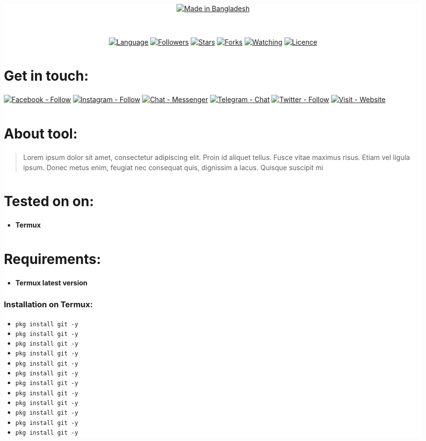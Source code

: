 <p align="center"> 
<a href="#"><img title="Made in Bangladesh" src="https://img.shields.io/badge/MADE%20IN-BANGLADESH-green?colorA=%23ff0000&colorB=%23017e40&style=for-the-badge"></a>
</p>

      
<p align="center"><img width="100%" src="https://user-images.githubusercontent.com/96676124/155658538-274332f9-3dc3-4636-9b39-75d01b63279d.gif" alt=""></p>



<p align="center">
<a href=""><img title="Language" src="https://img.shields.io/badge/Made%20with-Bash-1f425f.svg?v=103"></a>
<a href=""><img title="Followers" src="https://img.shields.io/github/followers/fh-rabbi?color=blue&style=flat-square"></a>
<a href=""><img title="Stars" src="https://img.shields.io/github/stars/username/toolname?color=red&style=flat-square"></a>
<a href=""><img title="Forks" src="https://img.shields.io/github/forks/noob-hackers/mrphish?color=red&style=flat-square"></a>
<a href=""><img title="Watching" src="https://img.shields.io/github/watchers/noob-hackers/mrphish?label=Watchers&color=blue&style=flat-square"></a>
<a href=""><img title="Licence" src="https://img.shields.io/badge/License-MIT-blue.svg"></a>
</p>


# Get in touch:

<p align="left">
<a href="https://facebook.com/username"><img src="https://img.shields.io/badge/Facebook-Follow-2BA1FF?style=for-the-badge&logo=facebook&logoColor=2BA1FF" alt="Facebook - Follow"></a>
<a href="https://instagram.com/username"><img src="https://img.shields.io/badge/Instagram-Follow-FF1AA3?style=for-the-badge&logo=instagram&logoColor=FF1AA3" alt="Instagram - Follow"></a>
<a href="https://m.me/username"><img src="https://img.shields.io/badge/Chat-Messenger-blue?style=for-the-badge&logo=messenger&logoColor=2BA1FF" alt="Chat - Messenger"></a>
<a href="https://facebook.com/username"><img src="https://img.shields.io/badge/Telegram-Chat-A43AED?style=for-the-badge&logo=telegram&logoColor=A43AED" alt="Telegram - Chat"></a>
<a href="https://facebook.com/username"><img src="https://img.shields.io/badge/Twitter-Follow-13C586?style=for-the-badge&logo=twitter&logoColor=13C586" alt="Twitter - Follow"></a>
<a href="https://facebook.com/username"><img src="https://img.shields.io/badge/Visit-Website-red?style=for-the-badge&logo=blogger&logoColor=pink" alt="Visit - Website"></a>
</p>

# About tool:
> Lorem ipsum dolor sit amet, consectetur adipiscing elit. Proin id aliquet tellus. Fusce vitae maximus risus. Etiam vel ligula ipsum. Donec metus enim, feugiat nec consequat quis, dignissim a lacus. Quisque suscipit mi

# Tested on on:
- **Termux**
# Requirements:
- **Termux latest version**
### Installation on Termux:
- ```pkg install git -y```
- ```pkg install git -y```
- ```pkg install git -y```
- ```pkg install git -y```
- ```pkg install git -y```
- ```pkg install git -y```
- ```pkg install git -y```
- ```pkg install git -y```
- ```pkg install git -y```
- ```pkg install git -y```
- ```pkg install git -y```
- ```pkg install git -y```